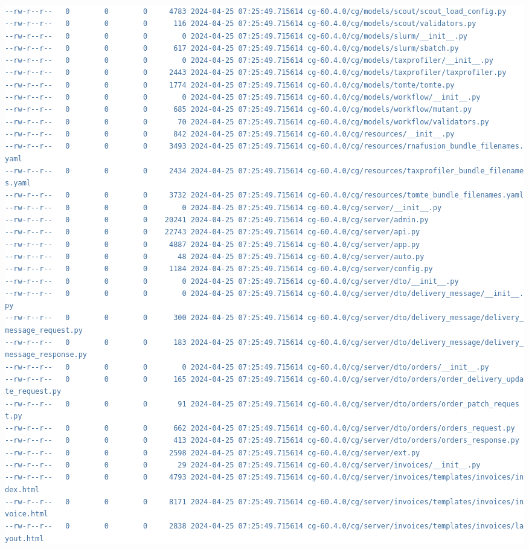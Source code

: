 ```diff
--rw-r--r--   0        0        0     4783 2024-04-25 07:25:49.715614 cg-60.4.0/cg/models/scout/scout_load_config.py
--rw-r--r--   0        0        0      116 2024-04-25 07:25:49.715614 cg-60.4.0/cg/models/scout/validators.py
--rw-r--r--   0        0        0        0 2024-04-25 07:25:49.715614 cg-60.4.0/cg/models/slurm/__init__.py
--rw-r--r--   0        0        0      617 2024-04-25 07:25:49.715614 cg-60.4.0/cg/models/slurm/sbatch.py
--rw-r--r--   0        0        0        0 2024-04-25 07:25:49.715614 cg-60.4.0/cg/models/taxprofiler/__init__.py
--rw-r--r--   0        0        0     2443 2024-04-25 07:25:49.715614 cg-60.4.0/cg/models/taxprofiler/taxprofiler.py
--rw-r--r--   0        0        0     1774 2024-04-25 07:25:49.715614 cg-60.4.0/cg/models/tomte/tomte.py
--rw-r--r--   0        0        0        0 2024-04-25 07:25:49.715614 cg-60.4.0/cg/models/workflow/__init__.py
--rw-r--r--   0        0        0      685 2024-04-25 07:25:49.715614 cg-60.4.0/cg/models/workflow/mutant.py
--rw-r--r--   0        0        0       70 2024-04-25 07:25:49.715614 cg-60.4.0/cg/models/workflow/validators.py
--rw-r--r--   0        0        0      842 2024-04-25 07:25:49.715614 cg-60.4.0/cg/resources/__init__.py
--rw-r--r--   0        0        0     3493 2024-04-25 07:25:49.715614 cg-60.4.0/cg/resources/rnafusion_bundle_filenames.yaml
--rw-r--r--   0        0        0     2434 2024-04-25 07:25:49.715614 cg-60.4.0/cg/resources/taxprofiler_bundle_filenames.yaml
--rw-r--r--   0        0        0     3732 2024-04-25 07:25:49.715614 cg-60.4.0/cg/resources/tomte_bundle_filenames.yaml
--rw-r--r--   0        0        0        0 2024-04-25 07:25:49.715614 cg-60.4.0/cg/server/__init__.py
--rw-r--r--   0        0        0    20241 2024-04-25 07:25:49.715614 cg-60.4.0/cg/server/admin.py
--rw-r--r--   0        0        0    22743 2024-04-25 07:25:49.715614 cg-60.4.0/cg/server/api.py
--rw-r--r--   0        0        0     4887 2024-04-25 07:25:49.715614 cg-60.4.0/cg/server/app.py
--rw-r--r--   0        0        0       48 2024-04-25 07:25:49.715614 cg-60.4.0/cg/server/auto.py
--rw-r--r--   0        0        0     1184 2024-04-25 07:25:49.715614 cg-60.4.0/cg/server/config.py
--rw-r--r--   0        0        0        0 2024-04-25 07:25:49.715614 cg-60.4.0/cg/server/dto/__init__.py
--rw-r--r--   0        0        0        0 2024-04-25 07:25:49.715614 cg-60.4.0/cg/server/dto/delivery_message/__init__.py
--rw-r--r--   0        0        0      300 2024-04-25 07:25:49.715614 cg-60.4.0/cg/server/dto/delivery_message/delivery_message_request.py
--rw-r--r--   0        0        0      183 2024-04-25 07:25:49.715614 cg-60.4.0/cg/server/dto/delivery_message/delivery_message_response.py
--rw-r--r--   0        0        0        0 2024-04-25 07:25:49.715614 cg-60.4.0/cg/server/dto/orders/__init__.py
--rw-r--r--   0        0        0      165 2024-04-25 07:25:49.715614 cg-60.4.0/cg/server/dto/orders/order_delivery_update_request.py
--rw-r--r--   0        0        0       91 2024-04-25 07:25:49.715614 cg-60.4.0/cg/server/dto/orders/order_patch_request.py
--rw-r--r--   0        0        0      662 2024-04-25 07:25:49.715614 cg-60.4.0/cg/server/dto/orders/orders_request.py
--rw-r--r--   0        0        0      413 2024-04-25 07:25:49.715614 cg-60.4.0/cg/server/dto/orders/orders_response.py
--rw-r--r--   0        0        0     2598 2024-04-25 07:25:49.715614 cg-60.4.0/cg/server/ext.py
--rw-r--r--   0        0        0       29 2024-04-25 07:25:49.715614 cg-60.4.0/cg/server/invoices/__init__.py
--rw-r--r--   0        0        0     4793 2024-04-25 07:25:49.715614 cg-60.4.0/cg/server/invoices/templates/invoices/index.html
--rw-r--r--   0        0        0     8171 2024-04-25 07:25:49.715614 cg-60.4.0/cg/server/invoices/templates/invoices/invoice.html
--rw-r--r--   0        0        0     2838 2024-04-25 07:25:49.715614 cg-60.4.0/cg/server/invoices/templates/invoices/layout.html
```